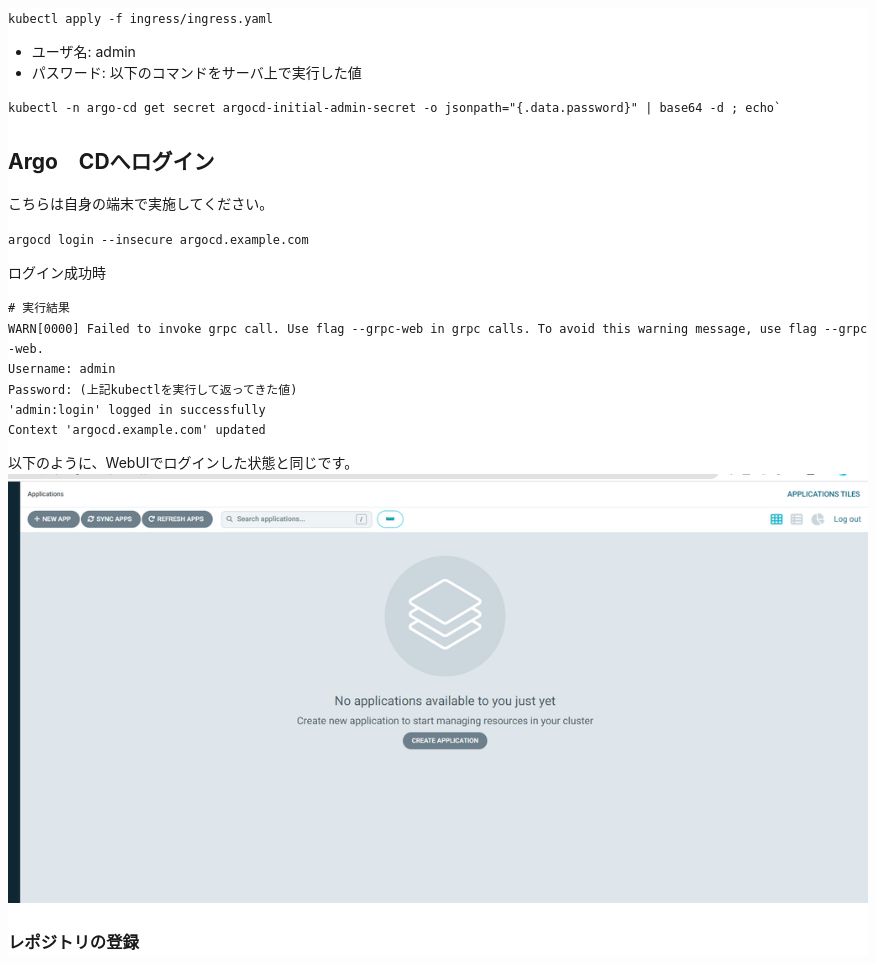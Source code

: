```
kubectl apply -f ingress/ingress.yaml
```

* ユーザ名: admin
* パスワード: 以下のコマンドをサーバ上で実行した値
```
kubectl -n argo-cd get secret argocd-initial-admin-secret -o jsonpath="{.data.password}" | base64 -d ; echo`
```
  
## Argo　CDへログイン
こちらは自身の端末で実施してください。
```
argocd login --insecure argocd.example.com
```
ログイン成功時
```
# 実行結果
WARN[0000] Failed to invoke grpc call. Use flag --grpc-web in grpc calls. To avoid this warning message, use flag --grpc-web.
Username: admin
Password: (上記kubectlを実行して返ってきた値)
'admin:login' logged in successfully
Context 'argocd.example.com' updated
```
以下のように、WebUIでログインした状態と同じです。
![webui](./image/setup/access-webui.png)
<br>
### レポジトリの登録
